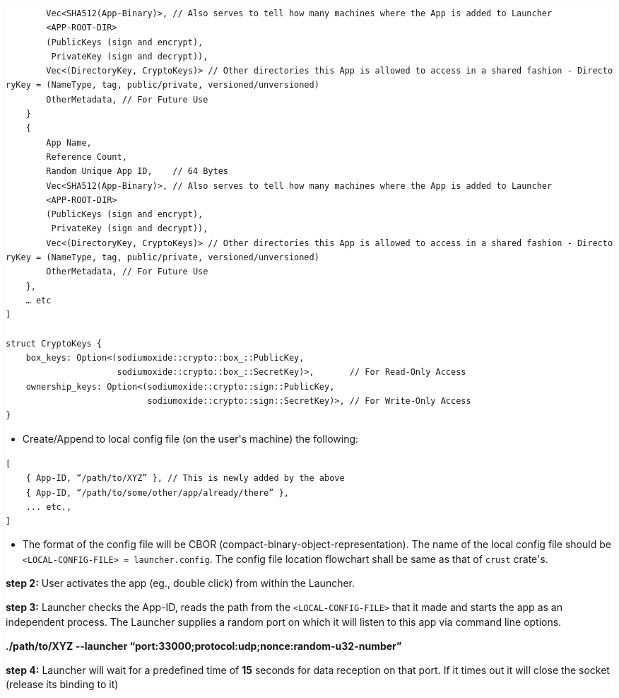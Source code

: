 ```
        Vec<SHA512(App-Binary)>, // Also serves to tell how many machines where the App is added to Launcher
        <APP-ROOT-DIR>
        (PublicKeys (sign and encrypt),
         PrivateKey (sign and decrypt)),
        Vec<(DirectoryKey, CryptoKeys)> // Other directories this App is allowed to access in a shared fashion - DirectoryKey = (NameType, tag, public/private, versioned/unversioned)
        OtherMetadata, // For Future Use
    }
    {
        App Name,
        Reference Count,
        Random Unique App ID,    // 64 Bytes
        Vec<SHA512(App-Binary)>, // Also serves to tell how many machines where the App is added to Launcher
        <APP-ROOT-DIR>
        (PublicKeys (sign and encrypt),
         PrivateKey (sign and decrypt)),
        Vec<(DirectoryKey, CryptoKeys)> // Other directories this App is allowed to access in a shared fashion - DirectoryKey = (NameType, tag, public/private, versioned/unversioned)
        OtherMetadata, // For Future Use
    },
    … etc
]

struct CryptoKeys {
    box_keys: Option<(sodiumoxide::crypto::box_::PublicKey,
                      sodiumoxide::crypto::box_::SecretKey)>,       // For Read-Only Access
    ownership_keys: Option<(sodiumoxide::crypto::sign::PublicKey,
                            sodiumoxide::crypto::sign::SecretKey)>, // For Write-Only Access
}
```
- Create/Append to local config file (on the user's machine) the following:
```
[
    { App-ID, “/path/to/XYZ” }, // This is newly added by the above
    { App-ID, “/path/to/some/other/app/already/there” },
    ... etc.,
]
```
- The format of the config file will be CBOR (compact-binary-object-representation). The name of the local config file should be `<LOCAL-CONFIG-FILE> = launcher.config`. The config file location flowchart shall be same as that of `crust` crate's.

**step 2:** User activates the app (eg., double click) from within the Launcher.

**step 3:** Launcher checks the App-ID, reads the path from the `<LOCAL-CONFIG-FILE>` that it made and starts the app as an independent process. The Launcher supplies a random port on which it will listen to this app via command line options.

**./path/to/XYZ --launcher “port:33000;protocol:udp;nonce:random-u32-number”**

**step 4:** Launcher will wait for a predefined time of **15** seconds for data reception on that port. If it times out it will close the socket (release its binding to it)
